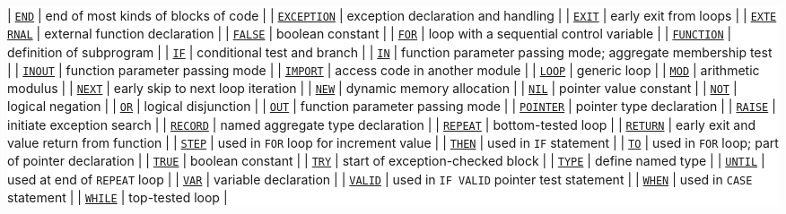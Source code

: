 | <a href="#keyword-END">`END`</a> | end of most kinds of blocks of code |
| <a href="#keyword-EXCEPTION">`EXCEPTION`</a> | exception declaration and handling |
| <a href="#keyword-EXIT">`EXIT`</a> | early exit from loops |
| <a href="#keyword-EXTERNAL">`EXTERNAL`</a> | external function declaration |
| <a href="#keyword-FALSE">`FALSE`</a> | boolean constant |
| <a href="#keyword-FOR">`FOR`</a> | loop with a sequential control variable |
| <a href="#keyword-FUNCTION">`FUNCTION`</a> | definition of subprogram |
| <a href="#keyword-IF">`IF`</a> | conditional test and branch |
| <a href="#keyword-IN">`IN`</a> | function parameter passing mode; aggregate membership test |
| <a href="#keyword-INOUT">`INOUT`</a> | function parameter passing mode |
| <a href="#keyword-IMPORT">`IMPORT`</a> | access code in another module |
| <a href="#keyword-LOOP">`LOOP`</a> | generic loop |
| <a href="#keyword-MOD">`MOD`</a> | arithmetic modulus |
| <a href="#keyword-NEXT">`NEXT`</a> | early skip to next loop iteration |
| <a href="#keyword-NEW">`NEW`</a> | dynamic memory allocation |
| <a href="#keyword-NIL">`NIL`</a> | pointer value constant |
| <a href="#keyword-NOT">`NOT`</a> | logical negation |
| <a href="#keyword-OR">`OR`</a> | logical disjunction |
| <a href="#keyword-OUT">`OUT`</a> | function parameter passing mode |
| <a href="#keyword-POINTER">`POINTER`</a> | pointer type declaration |
| <a href="#keyword-RAISE">`RAISE`</a> | initiate exception search |
| <a href="#keyword-RECORD">`RECORD`</a> | named aggregate type declaration |
| <a href="#keyword-REPEAT">`REPEAT`</a> | bottom-tested loop |
| <a href="#keyword-RETURN">`RETURN`</a> | early exit and value return from function |
| <a href="#keyword-STEP">`STEP`</a> | used in `FOR` loop for increment value |
| <a href="#keyword-THEN">`THEN`</a> | used in `IF` statement |
| <a href="#keyword-TO">`TO`</a> | used in `FOR` loop; part of pointer declaration |
| <a href="#keyword-TRUE">`TRUE`</a> | boolean constant |
| <a href="#keyword-TRY">`TRY`</a> | start of exception-checked block |
| <a href="#keyword-TYPE">`TYPE`</a> | define named type |
| <a href="#keyword-UTIL">`UNTIL`</a> | used at end of `REPEAT` loop |
| <a href="#keyword-VAR">`VAR`</a> | variable declaration |
| <a href="#keyword-VALID">`VALID`</a> | used in `IF VALID` pointer test statement |
| <a href="#keyword-WHEN">`WHEN`</a> | used in `CASE` statement |
| <a href="#keyword-WHILE">`WHILE`</a> | top-tested loop |
